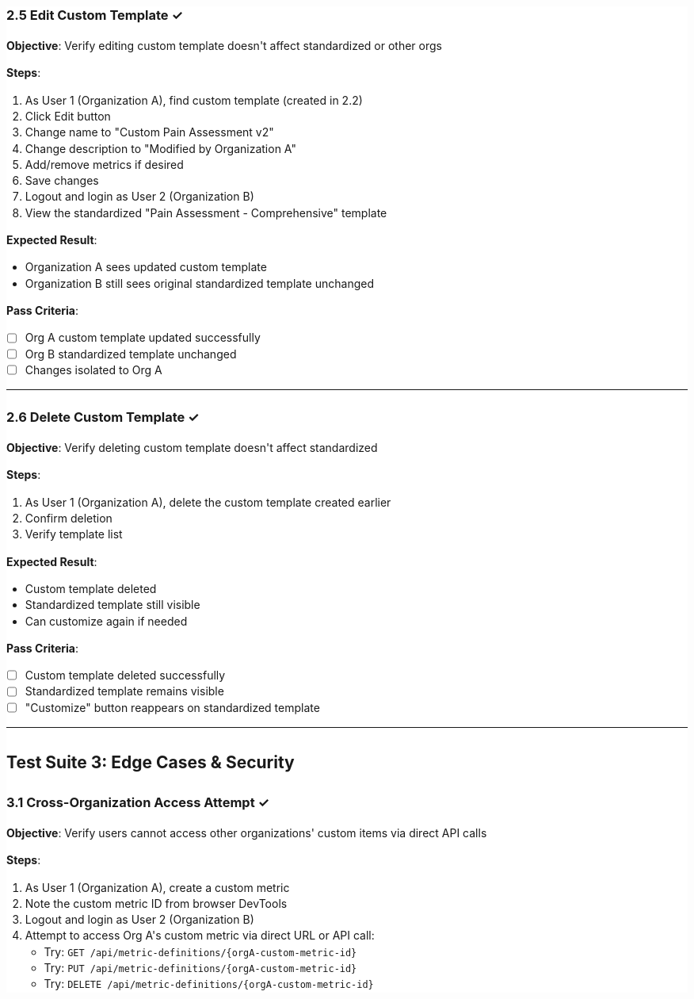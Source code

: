 
### 2.5 Edit Custom Template ✓

**Objective**: Verify editing custom template doesn't affect standardized or other orgs

**Steps**:
1. As User 1 (Organization A), find custom template (created in 2.2)
2. Click Edit button
3. Change name to "Custom Pain Assessment v2"
4. Change description to "Modified by Organization A"
5. Add/remove metrics if desired
6. Save changes
7. Logout and login as User 2 (Organization B)
8. View the standardized "Pain Assessment - Comprehensive" template

**Expected Result**:
- Organization A sees updated custom template
- Organization B still sees original standardized template unchanged

**Pass Criteria**:
- [ ] Org A custom template updated successfully
- [ ] Org B standardized template unchanged
- [ ] Changes isolated to Org A

---

### 2.6 Delete Custom Template ✓

**Objective**: Verify deleting custom template doesn't affect standardized

**Steps**:
1. As User 1 (Organization A), delete the custom template created earlier
2. Confirm deletion
3. Verify template list

**Expected Result**:
- Custom template deleted
- Standardized template still visible
- Can customize again if needed

**Pass Criteria**:
- [ ] Custom template deleted successfully
- [ ] Standardized template remains visible
- [ ] "Customize" button reappears on standardized template

---

## Test Suite 3: Edge Cases & Security

### 3.1 Cross-Organization Access Attempt ✓

**Objective**: Verify users cannot access other organizations' custom items via direct API calls

**Steps**:
1. As User 1 (Organization A), create a custom metric
2. Note the custom metric ID from browser DevTools
3. Logout and login as User 2 (Organization B)
4. Attempt to access Org A's custom metric via direct URL or API call:
   - Try: `GET /api/metric-definitions/{orgA-custom-metric-id}`
   - Try: `PUT /api/metric-definitions/{orgA-custom-metric-id}`
   - Try: `DELETE /api/metric-definitions/{orgA-custom-metric-id}`
